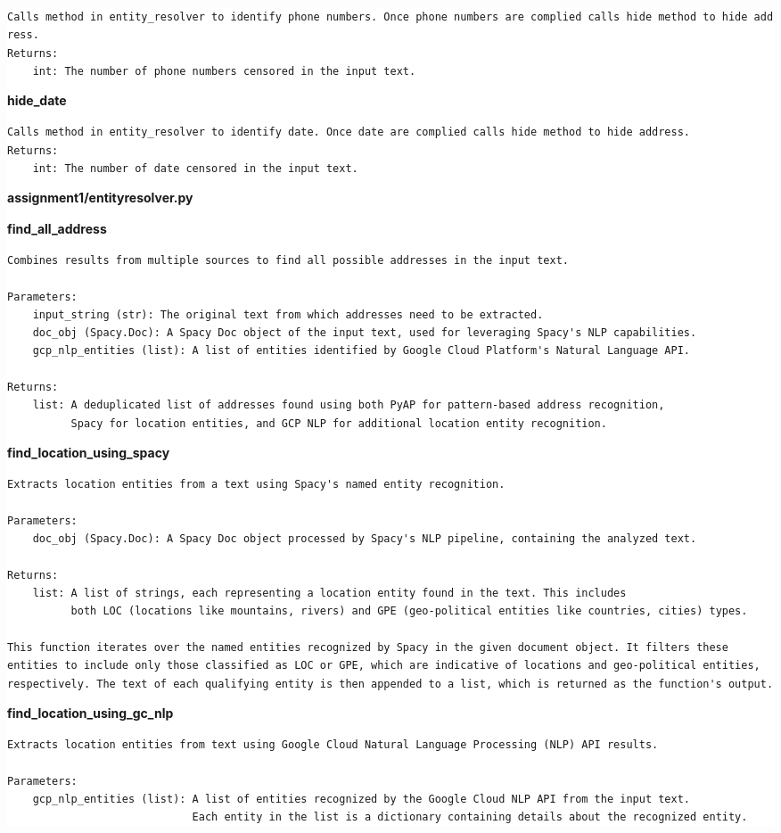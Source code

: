     Calls method in entity_resolver to identify phone numbers. Once phone numbers are complied calls hide method to hide address.
    Returns:
        int: The number of phone numbers censored in the input text.

**hide_date**
 
    Calls method in entity_resolver to identify date. Once date are complied calls hide method to hide address.
    Returns:
        int: The number of date censored in the input text.

**assignment1/entityresolver.py**

**find_all_address**

    Combines results from multiple sources to find all possible addresses in the input text.

    Parameters:
        input_string (str): The original text from which addresses need to be extracted.
        doc_obj (Spacy.Doc): A Spacy Doc object of the input text, used for leveraging Spacy's NLP capabilities.
        gcp_nlp_entities (list): A list of entities identified by Google Cloud Platform's Natural Language API.

    Returns:
        list: A deduplicated list of addresses found using both PyAP for pattern-based address recognition,
              Spacy for location entities, and GCP NLP for additional location entity recognition.


**find_location_using_spacy**
    
    Extracts location entities from a text using Spacy's named entity recognition.

    Parameters:
        doc_obj (Spacy.Doc): A Spacy Doc object processed by Spacy's NLP pipeline, containing the analyzed text.

    Returns:
        list: A list of strings, each representing a location entity found in the text. This includes
              both LOC (locations like mountains, rivers) and GPE (geo-political entities like countries, cities) types.

    This function iterates over the named entities recognized by Spacy in the given document object. It filters these
    entities to include only those classified as LOC or GPE, which are indicative of locations and geo-political entities,
    respectively. The text of each qualifying entity is then appended to a list, which is returned as the function's output.

**find_location_using_gc_nlp**
    
    Extracts location entities from text using Google Cloud Natural Language Processing (NLP) API results.

    Parameters:
        gcp_nlp_entities (list): A list of entities recognized by the Google Cloud NLP API from the input text.
                                 Each entity in the list is a dictionary containing details about the recognized entity.
